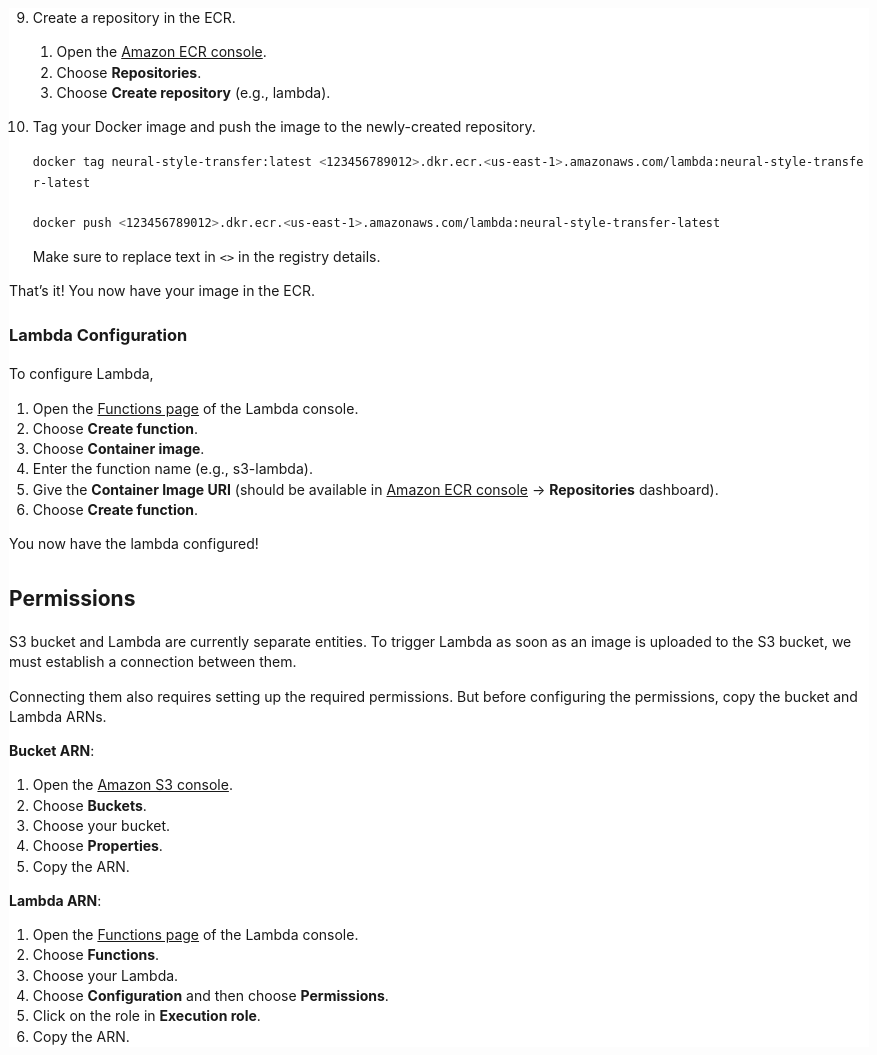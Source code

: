 9. Create a repository in the ECR. 
    1. Open the [Amazon ECR console](https://console.aws.amazon.com/ecr/).
    2. Choose **Repositories**.
    3. Choose **Create repository** (e.g., lambda).

10. Tag your Docker image and push the image to the newly-created repository.

    ```bash
    docker tag neural-style-transfer:latest <123456789012>.dkr.ecr.<us-east-1>.amazonaws.com/lambda:neural-style-transfer-latest

    docker push <123456789012>.dkr.ecr.<us-east-1>.amazonaws.com/lambda:neural-style-transfer-latest
    ```

    Make sure to replace text in `<>` in the registry details.    

That’s it! You now have your image in the ECR. 

### Lambda Configuration
To configure Lambda,

1. Open the [Functions page](https://console.aws.amazon.com/lambda/home#/functions) of the Lambda console.
2. Choose **Create function**.
3. Choose **Container image**.
4. Enter the function name (e.g., s3-lambda).
5. Give the **Container Image URI** (should be available in [Amazon ECR console](https://console.aws.amazon.com/ecr/) -> **Repositories** dashboard).
6. Choose **Create function**.

You now have the lambda configured!

## Permissions
S3 bucket and Lambda are currently separate entities. To trigger Lambda as soon as an image is uploaded to the S3 bucket, we must establish a connection between them. 

Connecting them also requires setting up the required permissions. But before configuring the permissions, copy the bucket and Lambda ARNs.

**Bucket ARN**:

1. Open the [Amazon S3 console](https://console.aws.amazon.com/s3/).
2. Choose **Buckets**.
3. Choose your bucket.
4. Choose **Properties**.
5. Copy the ARN.

**Lambda ARN**:

1. Open the [Functions page](https://console.aws.amazon.com/lambda/home#/functions) of the Lambda console.
2. Choose **Functions**.
3. Choose your Lambda.
4. Choose **Configuration** and then choose **Permissions**.
5. Click on the role in **Execution role**.
6. Copy the ARN.
